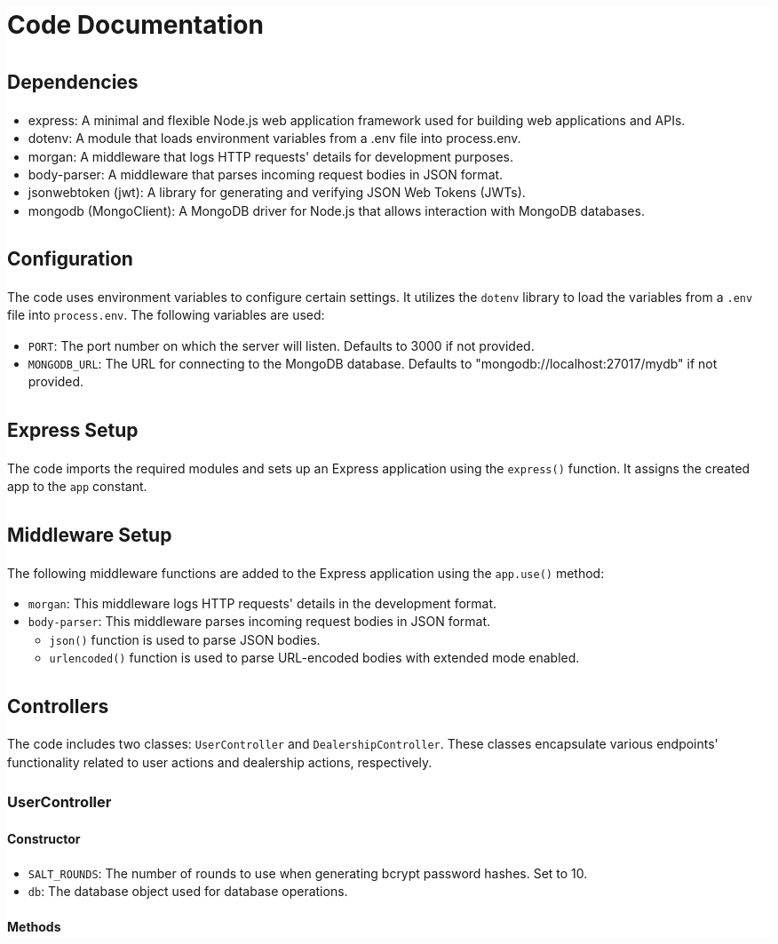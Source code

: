# Code Documentation

## Dependencies

- express: A minimal and flexible Node.js web application framework used for building web applications and APIs.
- dotenv: A module that loads environment variables from a .env file into process.env.
- morgan: A middleware that logs HTTP requests' details for development purposes.
- body-parser: A middleware that parses incoming request bodies in JSON format.
- jsonwebtoken (jwt): A library for generating and verifying JSON Web Tokens (JWTs).
- mongodb (MongoClient): A MongoDB driver for Node.js that allows interaction with MongoDB databases.

## Configuration

The code uses environment variables to configure certain settings. It utilizes the `dotenv` library to load the variables from a `.env` file into `process.env`. The following variables are used:

- `PORT`: The port number on which the server will listen. Defaults to 3000 if not provided.
- `MONGODB_URL`: The URL for connecting to the MongoDB database. Defaults to "mongodb://localhost:27017/mydb" if not provided.

## Express Setup

The code imports the required modules and sets up an Express application using the `express()` function. It assigns the created app to the `app` constant.

## Middleware Setup

The following middleware functions are added to the Express application using the `app.use()` method:

- `morgan`: This middleware logs HTTP requests' details in the development format.
- `body-parser`: This middleware parses incoming request bodies in JSON format.
  - `json()` function is used to parse JSON bodies.
  - `urlencoded()` function is used to parse URL-encoded bodies with extended mode enabled.

## Controllers

The code includes two classes: `UserController` and `DealershipController`. These classes encapsulate various endpoints' functionality related to user actions and dealership actions, respectively.

### UserController

#### Constructor

- `SALT_ROUNDS`: The number of rounds to use when generating bcrypt password hashes. Set to 10.
- `db`: The database object used for database operations.

#### Methods

